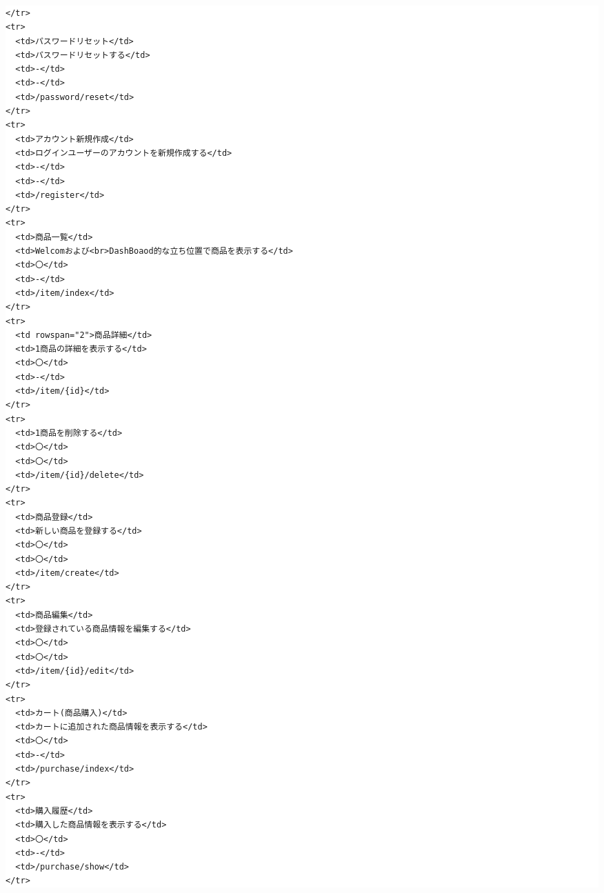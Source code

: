     </tr>
    <tr>
      <td>パスワードリセット</td>
      <td>パスワードリセットする</td>
      <td>-</td>
      <td>-</td>
      <td>/password/reset</td>
    </tr>
    <tr>
      <td>アカウント新規作成</td>
      <td>ログインユーザーのアカウントを新規作成する</td>
      <td>-</td>
      <td>-</td>
      <td>/register</td>
    </tr>
    <tr>
      <td>商品一覧</td>
      <td>Welcomおよび<br>DashBoaod的な立ち位置で商品を表示する</td>
      <td>〇</td>
      <td>-</td>
      <td>/item/index</td>
    </tr>
    <tr>
      <td rowspan="2">商品詳細</td>
      <td>1商品の詳細を表示する</td>
      <td>〇</td>
      <td>-</td>
      <td>/item/{id}</td>
    </tr>
    <tr>
      <td>1商品を削除する</td>
      <td>〇</td>
      <td>〇</td>
      <td>/item/{id}/delete</td>
    </tr>
    <tr>
      <td>商品登録</td>
      <td>新しい商品を登録する</td>
      <td>〇</td>
      <td>〇</td>
      <td>/item/create</td>
    </tr>
    <tr>
      <td>商品編集</td>
      <td>登録されている商品情報を編集する</td>
      <td>〇</td>
      <td>〇</td>
      <td>/item/{id}/edit</td>
    </tr>
    <tr>
      <td>カート(商品購入)</td>
      <td>カートに追加された商品情報を表示する</td>
      <td>〇</td>
      <td>-</td>
      <td>/purchase/index</td>
    </tr>
    <tr>
      <td>購入履歴</td>
      <td>購入した商品情報を表示する</td>
      <td>〇</td>
      <td>-</td>
      <td>/purchase/show</td>
    </tr>
  </tbody>